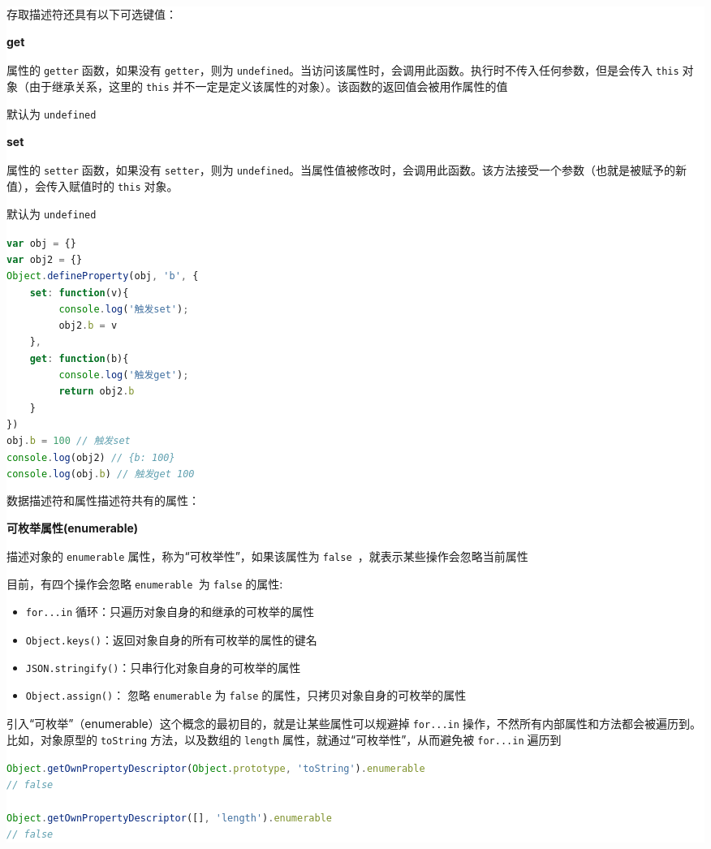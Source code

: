 存取描述符还具有以下可选键值：

**get**

属性的 `getter` 函数，如果没有 `getter`，则为 `undefined`。当访问该属性时，会调用此函数。执行时不传入任何参数，但是会传入 `this` 对象（由于继承关系，这里的 `this` 并不一定是定义该属性的对象）。该函数的返回值会被用作属性的值

默认为 `undefined`

**set**

属性的 `setter` 函数，如果没有 `setter`，则为 `undefined`。当属性值被修改时，会调用此函数。该方法接受一个参数（也就是被赋予的新值），会传入赋值时的 `this` 对象。

默认为 `undefined`

```js
var obj = {}
var obj2 = {}
Object.defineProperty(obj, 'b', {
    set: function(v){
         console.log('触发set');
         obj2.b = v 
    },
    get: function(b){
         console.log('触发get');
         return obj2.b 
    }
})
obj.b = 100 // 触发set
console.log(obj2) // {b: 100}
console.log(obj.b) // 触发get 100
```

数据描述符和属性描述符共有的属性：

**可枚举属性(enumerable)**

描述对象的 `enumerable` 属性，称为“可枚举性”，如果该属性为 `false `，就表示某些操作会忽略当前属性

目前，有四个操作会忽略 `enumerable `为 `false` 的属性:

- `for...in` 循环：只遍历对象自身的和继承的可枚举的属性

- `Object.keys()`：返回对象自身的所有可枚举的属性的键名

- `JSON.stringify()`：只串行化对象自身的可枚举的属性

- `Object.assign()`： 忽略 `enumerable` 为 `false` 的属性，只拷贝对象自身的可枚举的属性

引入“可枚举”（enumerable）这个概念的最初目的，就是让某些属性可以规避掉 `for...in` 操作，不然所有内部属性和方法都会被遍历到。比如，对象原型的 `toString` 方法，以及数组的 `length` 属性，就通过“可枚举性”，从而避免被 `for...in` 遍历到

```js
Object.getOwnPropertyDescriptor(Object.prototype, 'toString').enumerable
// false

Object.getOwnPropertyDescriptor([], 'length').enumerable
// false
```
